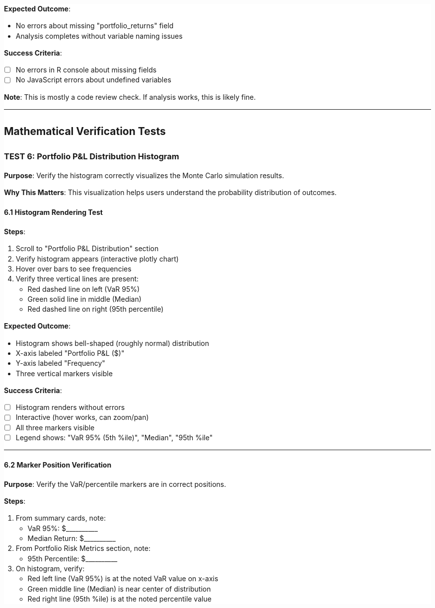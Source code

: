 **Expected Outcome**:
- No errors about missing "portfolio_returns" field
- Analysis completes without variable naming issues

**Success Criteria**:
- [ ] No errors in R console about missing fields
- [ ] No JavaScript errors about undefined variables

**Note**: This is mostly a code review check. If analysis works, this is likely fine.

---

## Mathematical Verification Tests

### TEST 6: Portfolio P&L Distribution Histogram

**Purpose**: Verify the histogram correctly visualizes the Monte Carlo simulation results.

**Why This Matters**: This visualization helps users understand the probability distribution of outcomes.

#### 6.1 Histogram Rendering Test

**Steps**:
1. Scroll to "Portfolio P&L Distribution" section
2. Verify histogram appears (interactive plotly chart)
3. Hover over bars to see frequencies
4. Verify three vertical lines are present:
   - Red dashed line on left (VaR 95%)
   - Green solid line in middle (Median)
   - Red dashed line on right (95th percentile)

**Expected Outcome**:
- Histogram shows bell-shaped (roughly normal) distribution
- X-axis labeled "Portfolio P&L ($)"
- Y-axis labeled "Frequency"
- Three vertical markers visible

**Success Criteria**:
- [ ] Histogram renders without errors
- [ ] Interactive (hover works, can zoom/pan)
- [ ] All three markers visible
- [ ] Legend shows: "VaR 95% (5th %ile)", "Median", "95th %ile"

---

#### 6.2 Marker Position Verification

**Purpose**: Verify the VaR/percentile markers are in correct positions.

**Steps**:
1. From summary cards, note:
   - VaR 95%: $__________
   - Median Return: $__________
2. From Portfolio Risk Metrics section, note:
   - 95th Percentile: $__________
3. On histogram, verify:
   - Red left line (VaR 95%) is at the noted VaR value on x-axis
   - Green middle line (Median) is near center of distribution
   - Red right line (95th %ile) is at the noted percentile value
